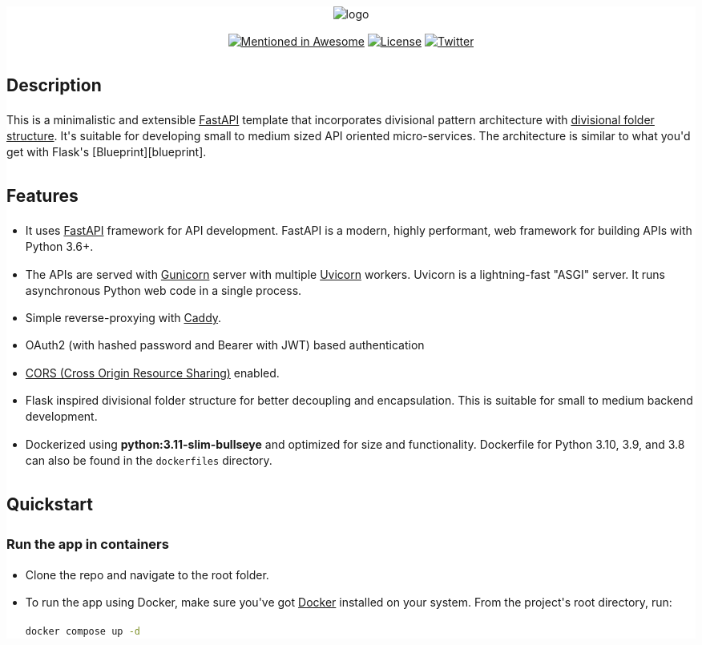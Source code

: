<div align="center">

![logo](https://user-images.githubusercontent.com/30027932/134270064-baecfbec-b3e7-4cb7-a07e-c11a58526260.png)


[![Mentioned in Awesome <INSERT LIST NAME>](https://awesome.re/mentioned-badge-flat.svg)](https://github.com/mjhea0/awesome-fastapi#boilerplate)
[![License](https://img.shields.io/cocoapods/l/AFNetworking?style=flat-square)](https://github.com/rednafi/think-asyncio/blob/master/LICENSE)
[![Twitter](https://img.shields.io/twitter/follow/rednafi?style=flat-square)](https://twitter.com/rednafi)

</div>

## Description

This is a minimalistic and extensible [FastAPI][fastapi] template that incorporates
divisional pattern architecture with [divisional folder structure][divisional_pattern].
It's suitable for developing small to medium sized API oriented micro-services. The
architecture is similar to what you'd get with Flask's [Blueprint][blueprint].

## Features

* It uses [FastAPI][fastapi] framework for API development. FastAPI is a modern, highly
performant, web framework for building APIs with Python 3.6+.

* The APIs are served with [Gunicorn](gunicorn) server with multiple [Uvicorn][uvicorn]
workers. Uvicorn is a lightning-fast "ASGI" server. It runs asynchronous Python web code
in a single process.

* Simple reverse-proxying with [Caddy][caddy].

* OAuth2 (with hashed password and Bearer with JWT) based authentication

* [CORS (Cross Origin Resource Sharing)][cors]
enabled.

* Flask inspired divisional folder structure for better decoupling and encapsulation.
This is suitable for small to medium backend development.

* Dockerized using **python:3.11-slim-bullseye** and optimized for size and
functionality. Dockerfile for Python 3.10, 3.9, and 3.8 can also be found in the
`dockerfiles` directory.

## Quickstart

### Run the app in containers

* Clone the repo and navigate to the root folder.

* To run the app using Docker, make sure you've got [Docker][docker] installed on your
system. From the project's root directory, run:

    ```bash
    docker compose up -d
    ```


[caddy]: https://caddyserver.com/docs/
[cors]: https://fastapi.tiangolo.com/tutorial/cors/
[divisional_pattern]: https://exploreflask.com/en/latest/blueprints.html#divisional
[docker]: https://www.docker.com/
[fastapi]: https://fastapi.tiangolo.com/
[fastapi_security]: https://fastapi.tiangolo.com/tutorial/security/
[gunicorn]: https://gunicorn.org/
[httpx]: https://www.python-httpx.org/
[uvicorn]: https://uvicorn.org/
[screenshot_1]: https://user-images.githubusercontent.com/30027932/85229723-5b721880-b40d-11ea-8f03-de36c07a3ce5.png
[screenshot_2]: https://user-images.githubusercontent.com/30027932/85229725-5e6d0900-b40d-11ea-9c37-bbee546f84a8.png
[screenshot_3]: https://user-images.githubusercontent.com/30027932/85229729-6036cc80-b40d-11ea-877e-7421b927a849.png
[screenshot_4]: https://user-images.githubusercontent.com/30027932/85229992-fcad9e80-b40e-11ea-850d-9ca86259d463.png
[screenshot_5]: https://user-images.githubusercontent.com/30027932/85230016-25359880-b40f-11ea-9196-c46fd72a760c.png